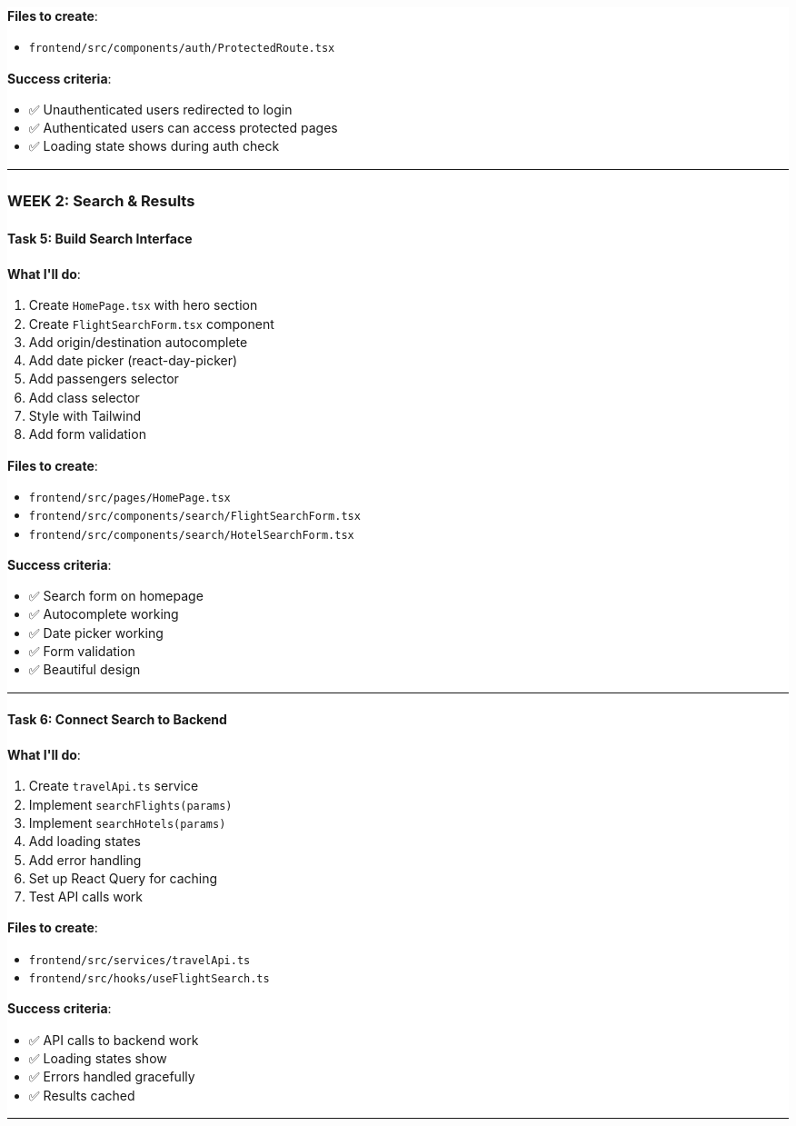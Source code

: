 **Files to create**:
- `frontend/src/components/auth/ProtectedRoute.tsx`

**Success criteria**:
- ✅ Unauthenticated users redirected to login
- ✅ Authenticated users can access protected pages
- ✅ Loading state shows during auth check

---

### **WEEK 2: Search & Results**

#### **Task 5: Build Search Interface**
**What I'll do**:
1. Create `HomePage.tsx` with hero section
2. Create `FlightSearchForm.tsx` component
3. Add origin/destination autocomplete
4. Add date picker (react-day-picker)
5. Add passengers selector
6. Add class selector
7. Style with Tailwind
8. Add form validation

**Files to create**:
- `frontend/src/pages/HomePage.tsx`
- `frontend/src/components/search/FlightSearchForm.tsx`
- `frontend/src/components/search/HotelSearchForm.tsx`

**Success criteria**:
- ✅ Search form on homepage
- ✅ Autocomplete working
- ✅ Date picker working
- ✅ Form validation
- ✅ Beautiful design

---

#### **Task 6: Connect Search to Backend**
**What I'll do**:
1. Create `travelApi.ts` service
2. Implement `searchFlights(params)`
3. Implement `searchHotels(params)`
4. Add loading states
5. Add error handling
6. Set up React Query for caching
7. Test API calls work

**Files to create**:
- `frontend/src/services/travelApi.ts`
- `frontend/src/hooks/useFlightSearch.ts`

**Success criteria**:
- ✅ API calls to backend work
- ✅ Loading states show
- ✅ Errors handled gracefully
- ✅ Results cached

---